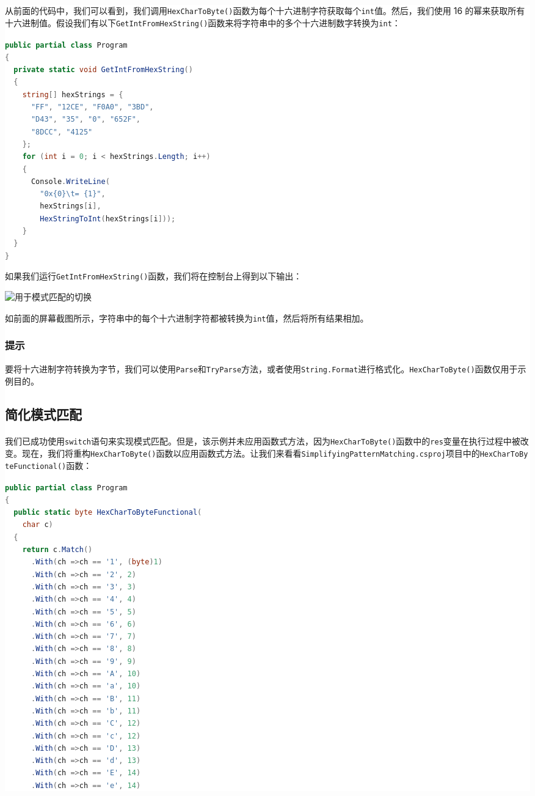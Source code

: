 从前面的代码中，我们可以看到，我们调用`HexCharToByte()`函数为每个十六进制字符获取每个`int`值。然后，我们使用 16 的幂来获取所有十六进制值。假设我们有以下`GetIntFromHexString()`函数来将字符串中的多个十六进制数字转换为`int`：

```cs
public partial class Program 
{ 
  private static void GetIntFromHexString() 
  { 
    string[] hexStrings = { 
      "FF", "12CE", "F0A0", "3BD", 
      "D43", "35", "0", "652F", 
      "8DCC", "4125" 
    }; 
    for (int i = 0; i < hexStrings.Length; i++) 
    { 
      Console.WriteLine( 
        "0x{0}\t= {1}", 
        hexStrings[i], 
        HexStringToInt(hexStrings[i])); 
    } 
  } 
} 

```

如果我们运行`GetIntFromHexString()`函数，我们将在控制台上得到以下输出：

![用于模式匹配的切换](https://github.com/OpenDocCN/freelearn-csharp-zh/raw/master/docs/fn-cs/img/Image00107.jpg)

如前面的屏幕截图所示，字符串中的每个十六进制字符都被转换为`int`值，然后将所有结果相加。

### 提示

要将十六进制字符转换为字节，我们可以使用`Parse`和`TryParse`方法，或者使用`String.Format`进行格式化。`HexCharToByte()`函数仅用于示例目的。

## 简化模式匹配

我们已成功使用`switch`语句来实现模式匹配。但是，该示例并未应用函数式方法，因为`HexCharToByte()`函数中的`res`变量在执行过程中被改变。现在，我们将重构`HexCharToByte()`函数以应用函数式方法。让我们来看看`SimplifyingPatternMatching.csproj`项目中的`HexCharToByteFunctional()`函数：

```cs
public partial class Program 
{ 
  public static byte HexCharToByteFunctional( 
    char c) 
  { 
    return c.Match() 
      .With(ch =>ch == '1', (byte)1) 
      .With(ch =>ch == '2', 2) 
      .With(ch =>ch == '3', 3) 
      .With(ch =>ch == '4', 4) 
      .With(ch =>ch == '5', 5) 
      .With(ch =>ch == '6', 6) 
      .With(ch =>ch == '7', 7) 
      .With(ch =>ch == '8', 8) 
      .With(ch =>ch == '9', 9) 
      .With(ch =>ch == 'A', 10) 
      .With(ch =>ch == 'a', 10) 
      .With(ch =>ch == 'B', 11) 
      .With(ch =>ch == 'b', 11) 
      .With(ch =>ch == 'C', 12) 
      .With(ch =>ch == 'c', 12) 
      .With(ch =>ch == 'D', 13) 
      .With(ch =>ch == 'd', 13) 
      .With(ch =>ch == 'E', 14) 
      .With(ch =>ch == 'e', 14) 
```